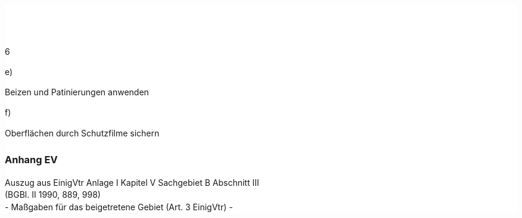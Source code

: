  

</td>

<td style rowspan="3" align="left" valign="top" charoff="50">

 

</td>

<td style rowspan="3" align="center" valign="middle" charoff="50">

6

</td>

</tr>

<tr>

<td style align="left" valign="top" charoff="50">

e)

</td>

<td style align="left" valign="top" charoff="50">

Beizen und Patinierungen anwenden

</td>

</tr>

<tr>

<td style align="left" valign="top" charoff="50">

f)

</td>

<td style align="left" valign="top" charoff="50">

Oberflächen durch Schutzfilme sichern

</td>

</tr>

</tbody>

</table>

</div>

</div>

</div>

</div>

<span id="BJNR025210987BJNE888800309.html"></span>

### Anhang EV  
Auszug aus EinigVtr Anlage I Kapitel V Sachgebiet B Abschnitt III  
(BGBl. II 1990, 889, 998)  
\- Maßgaben für das beigetretene Gebiet (Art. 3 EinigVtr) -
